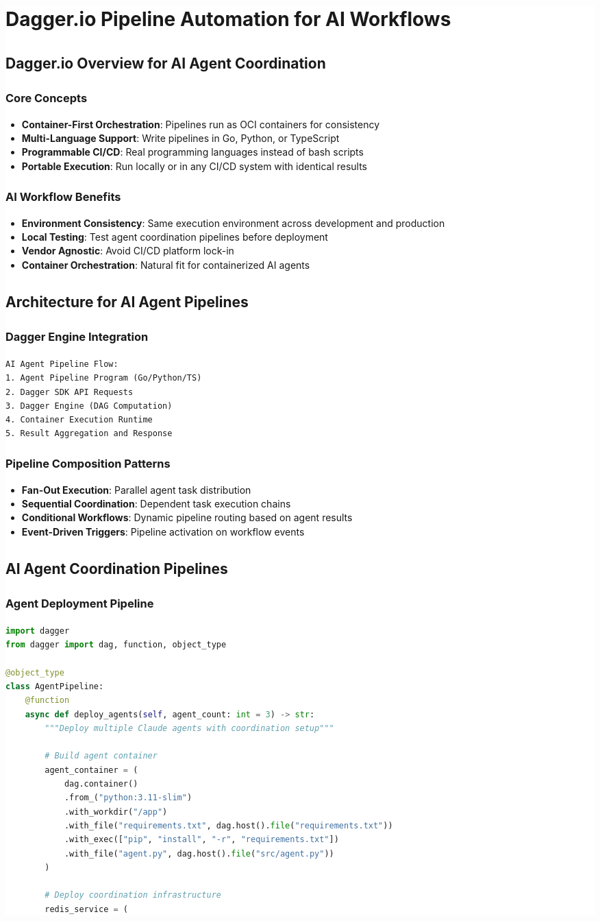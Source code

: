 # Dagger.io Pipeline Automation for AI Workflows

## Dagger.io Overview for AI Agent Coordination

### Core Concepts
- **Container-First Orchestration**: Pipelines run as OCI containers for consistency
- **Multi-Language Support**: Write pipelines in Go, Python, or TypeScript
- **Programmable CI/CD**: Real programming languages instead of bash scripts
- **Portable Execution**: Run locally or in any CI/CD system with identical results

### AI Workflow Benefits
- **Environment Consistency**: Same execution environment across development and production
- **Local Testing**: Test agent coordination pipelines before deployment
- **Vendor Agnostic**: Avoid CI/CD platform lock-in
- **Container Orchestration**: Natural fit for containerized AI agents

## Architecture for AI Agent Pipelines

### Dagger Engine Integration
```
AI Agent Pipeline Flow:
1. Agent Pipeline Program (Go/Python/TS)
2. Dagger SDK API Requests
3. Dagger Engine (DAG Computation)
4. Container Execution Runtime
5. Result Aggregation and Response
```

### Pipeline Composition Patterns
- **Fan-Out Execution**: Parallel agent task distribution
- **Sequential Coordination**: Dependent task execution chains
- **Conditional Workflows**: Dynamic pipeline routing based on agent results
- **Event-Driven Triggers**: Pipeline activation on workflow events

## AI Agent Coordination Pipelines

### Agent Deployment Pipeline
```python
import dagger
from dagger import dag, function, object_type

@object_type
class AgentPipeline:
    @function
    async def deploy_agents(self, agent_count: int = 3) -> str:
        """Deploy multiple Claude agents with coordination setup"""
        
        # Build agent container
        agent_container = (
            dag.container()
            .from_("python:3.11-slim")
            .with_workdir("/app")
            .with_file("requirements.txt", dag.host().file("requirements.txt"))
            .with_exec(["pip", "install", "-r", "requirements.txt"])
            .with_file("agent.py", dag.host().file("src/agent.py"))
        )
        
        # Deploy coordination infrastructure
        redis_service = (
```